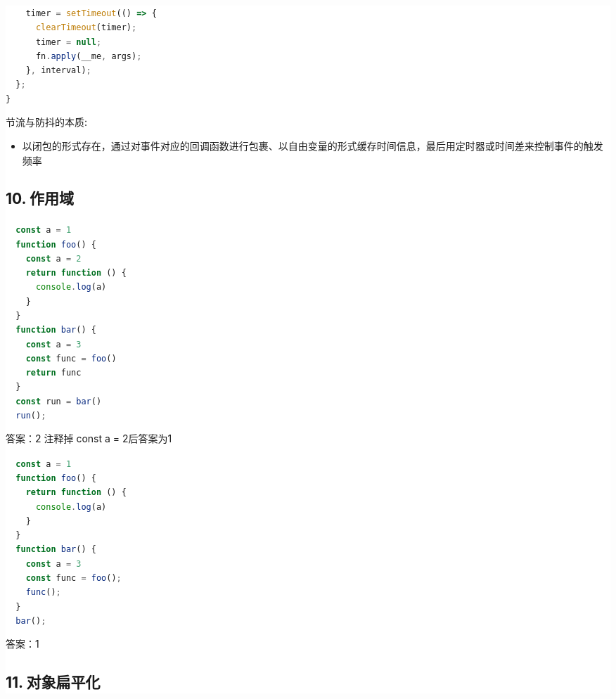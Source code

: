 ```js
    timer = setTimeout(() => {
      clearTimeout(timer);
      timer = null;
      fn.apply(__me, args);
    }, interval);
  };
}
```

节流与防抖的本质:

- 以闭包的形式存在，通过对事件对应的回调函数进行包裹、以自由变量的形式缓存时间信息，最后用定时器或时间差来控制事件的触发频率

## 10. 作用域

```js
  const a = 1
  function foo() {
    const a = 2
    return function () {
      console.log(a)
    }
  }
  function bar() {
    const a = 3
    const func = foo()
    return func
  }
  const run = bar()
  run();
```

答案：2
注释掉 const a = 2后答案为1

```js
  const a = 1
  function foo() {
    return function () {
      console.log(a)
    }
  }
  function bar() {
    const a = 3
    const func = foo();
    func();
  }
  bar();
```

答案：1

## 11. 对象扁平化
